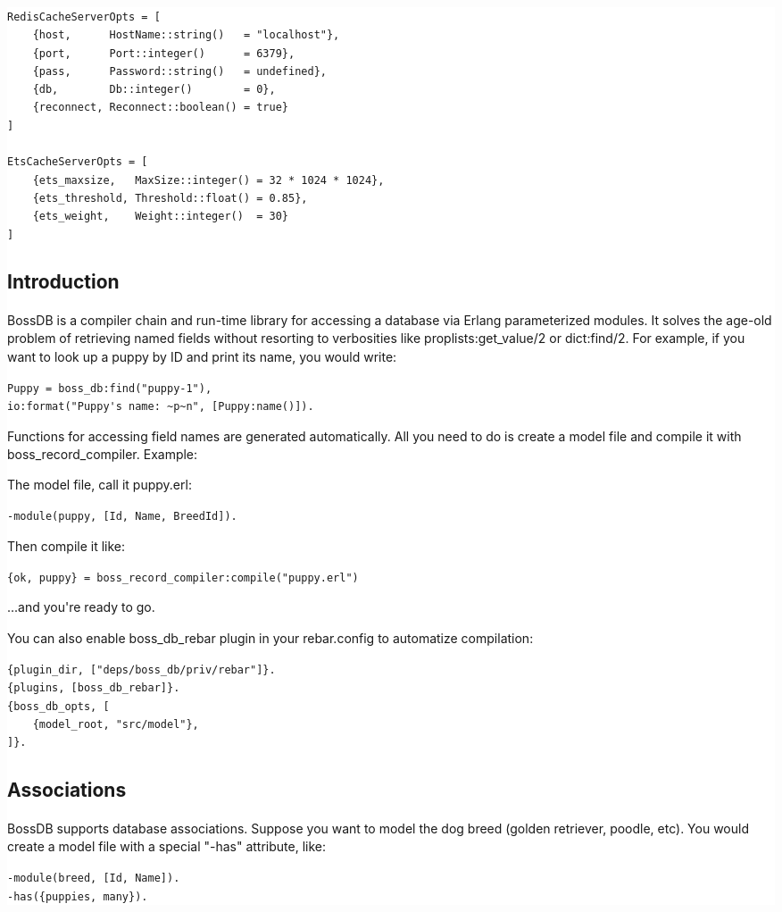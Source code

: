     RedisCacheServerOpts = [
        {host,      HostName::string()   = "localhost"},
        {port,      Port::integer()      = 6379},
        {pass,      Password::string()   = undefined},
        {db,        Db::integer()        = 0},
        {reconnect, Reconnect::boolean() = true}
    ]

    EtsCacheServerOpts = [
        {ets_maxsize,   MaxSize::integer() = 32 * 1024 * 1024},
        {ets_threshold, Threshold::float() = 0.85},
        {ets_weight,    Weight::integer()  = 30}
    ]

Introduction
------------

BossDB is a compiler chain and run-time library for accessing a database via
Erlang parameterized modules. It solves the age-old problem of retrieving
named fields without resorting to verbosities like proplists:get_value/2 or
dict:find/2. For example, if you want to look up a puppy by ID and print its
name, you would write:

    Puppy = boss_db:find("puppy-1"),
    io:format("Puppy's name: ~p~n", [Puppy:name()]).

Functions for accessing field names are generated automatically. All you need
to do is create a model file and compile it with boss_record_compiler. Example:

The model file, call it puppy.erl:

    -module(puppy, [Id, Name, BreedId]).

Then compile it like:

    {ok, puppy} = boss_record_compiler:compile("puppy.erl")

...and you're ready to go.

You can also enable boss_db_rebar plugin in your rebar.config to automatize
compilation:

    {plugin_dir, ["deps/boss_db/priv/rebar"]}.
    {plugins, [boss_db_rebar]}.
    {boss_db_opts, [
        {model_root, "src/model"},
    ]}.

Associations
------------

BossDB supports database associations. Suppose you want to model the dog breed
(golden retriever, poodle, etc). You would create a model file with a special
"-has" attribute, like:

    -module(breed, [Id, Name]).
    -has({puppies, many}).
